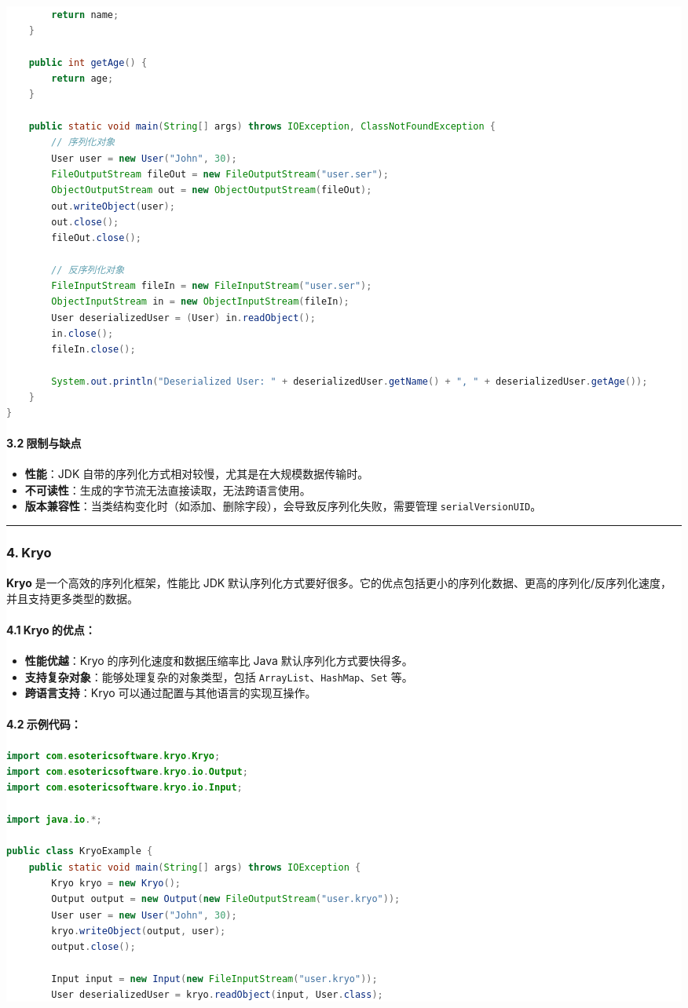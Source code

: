 ```java
        return name;
    }

    public int getAge() {
        return age;
    }

    public static void main(String[] args) throws IOException, ClassNotFoundException {
        // 序列化对象
        User user = new User("John", 30);
        FileOutputStream fileOut = new FileOutputStream("user.ser");
        ObjectOutputStream out = new ObjectOutputStream(fileOut);
        out.writeObject(user);
        out.close();
        fileOut.close();

        // 反序列化对象
        FileInputStream fileIn = new FileInputStream("user.ser");
        ObjectInputStream in = new ObjectInputStream(fileIn);
        User deserializedUser = (User) in.readObject();
        in.close();
        fileIn.close();

        System.out.println("Deserialized User: " + deserializedUser.getName() + ", " + deserializedUser.getAge());
    }
}
```

#### 3.2 **限制与缺点**
- **性能**：JDK 自带的序列化方式相对较慢，尤其是在大规模数据传输时。
- **不可读性**：生成的字节流无法直接读取，无法跨语言使用。
- **版本兼容性**：当类结构变化时（如添加、删除字段），会导致反序列化失败，需要管理 `serialVersionUID`。

---

### 4. **Kryo**

**Kryo** 是一个高效的序列化框架，性能比 JDK 默认序列化方式要好很多。它的优点包括更小的序列化数据、更高的序列化/反序列化速度，并且支持更多类型的数据。

#### 4.1 **Kryo 的优点**：
- **性能优越**：Kryo 的序列化速度和数据压缩率比 Java 默认序列化方式要快得多。
- **支持复杂对象**：能够处理复杂的对象类型，包括 `ArrayList`、`HashMap`、`Set` 等。
- **跨语言支持**：Kryo 可以通过配置与其他语言的实现互操作。

#### 4.2 **示例代码**：

```java
import com.esotericsoftware.kryo.Kryo;
import com.esotericsoftware.kryo.io.Output;
import com.esotericsoftware.kryo.io.Input;

import java.io.*;

public class KryoExample {
    public static void main(String[] args) throws IOException {
        Kryo kryo = new Kryo();
        Output output = new Output(new FileOutputStream("user.kryo"));
        User user = new User("John", 30);
        kryo.writeObject(output, user);
        output.close();

        Input input = new Input(new FileInputStream("user.kryo"));
        User deserializedUser = kryo.readObject(input, User.class);
```